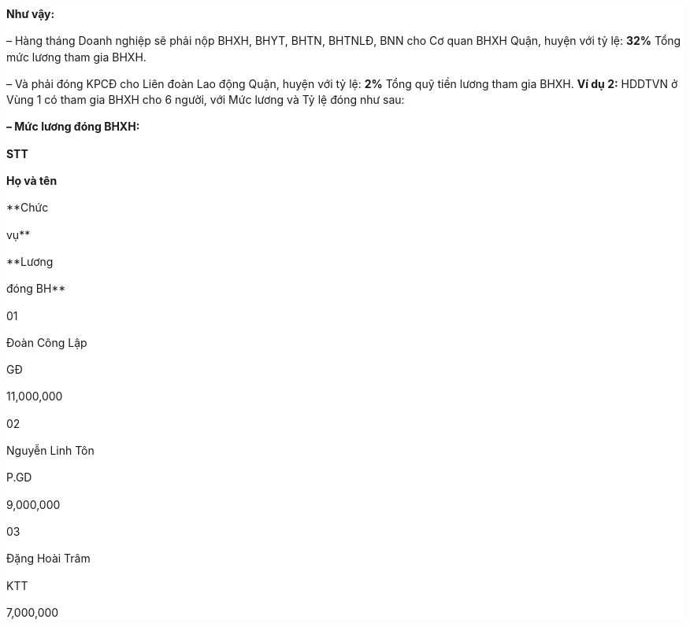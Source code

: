 
  

**Như vậy:**  

– Hàng tháng Doanh nghiệp sẽ phải nộp BHXH, BHYT, BHTN, BHTNLĐ, BNN cho Cơ quan BHXH Quận, huyện với tỷ lệ: **32%** Tổng mức lương tham gia BHXH.  

 – Và phải đóng KPCĐ cho Liên đoàn Lao động Quận, huyện với tỷ lệ: **2%** Tổng quỹ tiền lương tham gia BHXH.
**Ví dụ 2:** HDDTVN ở Vùng 1 có tham gia BHXH cho 6 người, với Mức lương và Tỷ lệ đóng như sau:


**– Mức lương đóng BHXH:**












**STT**

**Họ và tên**

**Chức  

 vụ**

**Lương  

 đóng BH**





01

Đoàn Công Lập

GĐ

11,000,000



02

Nguyễn Linh Tôn

P.GD

9,000,000



03

Đặng Hoài Trâm

KTT

7,000,000


